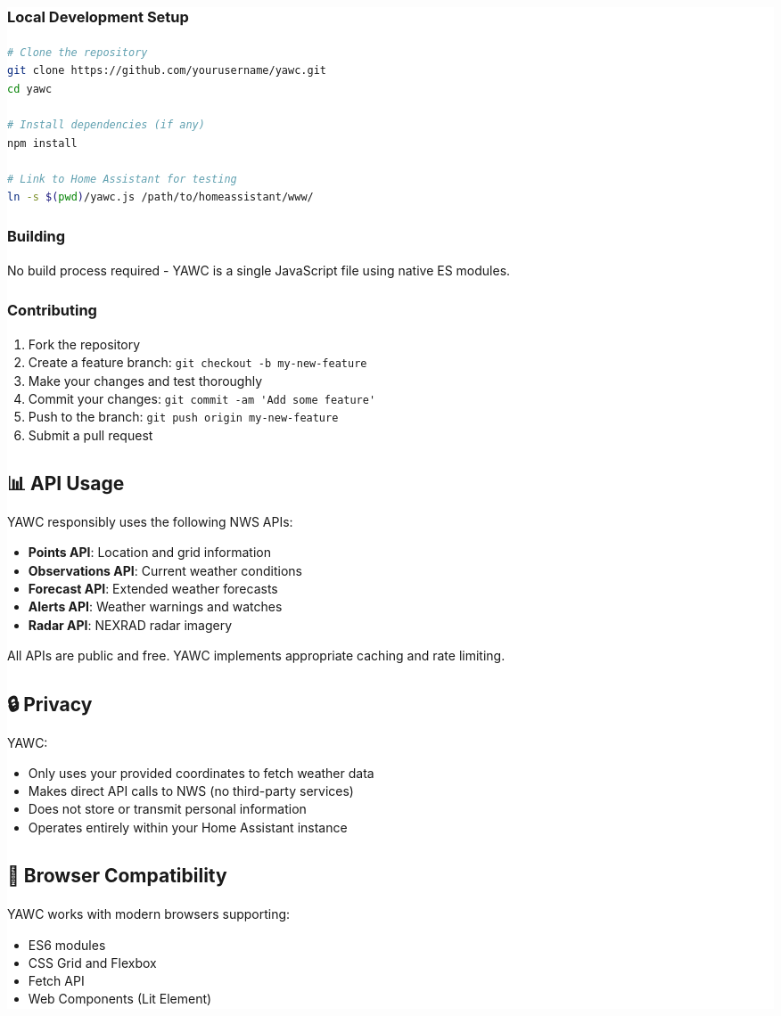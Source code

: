### Local Development Setup

```bash
# Clone the repository
git clone https://github.com/yourusername/yawc.git
cd yawc

# Install dependencies (if any)
npm install

# Link to Home Assistant for testing
ln -s $(pwd)/yawc.js /path/to/homeassistant/www/
```

### Building

No build process required - YAWC is a single JavaScript file using native ES modules.

### Contributing

1. Fork the repository
2. Create a feature branch: `git checkout -b my-new-feature`
3. Make your changes and test thoroughly
4. Commit your changes: `git commit -am 'Add some feature'`
5. Push to the branch: `git push origin my-new-feature`
6. Submit a pull request

## 📊 API Usage

YAWC responsibly uses the following NWS APIs:
- **Points API**: Location and grid information
- **Observations API**: Current weather conditions
- **Forecast API**: Extended weather forecasts
- **Alerts API**: Weather warnings and watches
- **Radar API**: NEXRAD radar imagery

All APIs are public and free. YAWC implements appropriate caching and rate limiting.

## 🔒 Privacy

YAWC:
- Only uses your provided coordinates to fetch weather data
- Makes direct API calls to NWS (no third-party services)
- Does not store or transmit personal information
- Operates entirely within your Home Assistant instance

## 📱 Browser Compatibility

YAWC works with modern browsers supporting:
- ES6 modules
- CSS Grid and Flexbox
- Fetch API
- Web Components (Lit Element)
